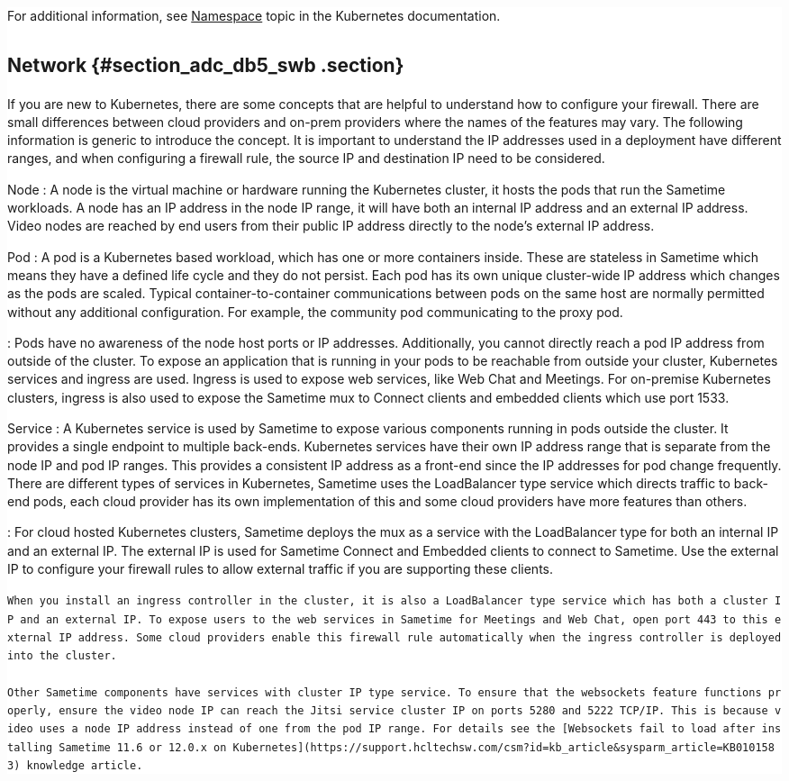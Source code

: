 For additional information, see [Namespace](https://kubernetes.io/docs/concepts/overview/working-with-objects/namespaces) topic in the Kubernetes documentation.

## Network {#section_adc_db5_swb .section}

If you are new to Kubernetes, there are some concepts that are helpful to understand how to configure your firewall. There are small differences between cloud providers and on-prem providers where the names of the features may vary. The following information is generic to introduce the concept. It is important to understand the IP addresses used in a deployment have different ranges, and when configuring a firewall rule, the source IP and destination IP need to be considered.

Node
:   A node is the virtual machine or hardware running the Kubernetes cluster, it hosts the pods that run the Sametime workloads. A node has an IP address in the node IP range, it will have both an internal IP address and an external IP address. Video nodes are reached by end users from their public IP address directly to the node’s external IP address.

Pod
:   A pod is a Kubernetes based workload, which has one or more containers inside. These are stateless in Sametime which means they have a defined life cycle and they do not persist. Each pod has its own unique cluster-wide IP address which changes as the pods are scaled. Typical container-to-container communications between pods on the same host are normally permitted without any additional configuration. For example, the community pod communicating to the proxy pod.

:   Pods have no awareness of the node host ports or IP addresses. Additionally, you cannot directly reach a pod IP address from outside of the cluster. To expose an application that is running in your pods to be reachable from outside your cluster, Kubernetes services and ingress are used. Ingress is used to expose web services, like Web Chat and Meetings. For on-premise Kubernetes clusters, ingress is also used to expose the Sametime mux to Connect clients and embedded clients which use port 1533.

Service
:   A Kubernetes service is used by Sametime to expose various components running in pods outside the cluster. It provides a single endpoint to multiple back-ends. Kubernetes services have their own IP address range that is separate from the node IP and pod IP ranges. This provides a consistent IP address as a front-end since the IP addresses for pod change frequently. There are different types of services in Kubernetes, Sametime uses the LoadBalancer type service which directs traffic to back-end pods, each cloud provider has its own implementation of this and some cloud providers have more features than others.

:   For cloud hosted Kubernetes clusters, Sametime deploys the mux as a service with the LoadBalancer type for both an internal IP and an external IP. The external IP is used for Sametime Connect and Embedded clients to connect to Sametime. Use the external IP to configure your firewall rules to allow external traffic if you are supporting these clients.

    When you install an ingress controller in the cluster, it is also a LoadBalancer type service which has both a cluster IP and an external IP. To expose users to the web services in Sametime for Meetings and Web Chat, open port 443 to this external IP address. Some cloud providers enable this firewall rule automatically when the ingress controller is deployed into the cluster.

    Other Sametime components have services with cluster IP type service. To ensure that the websockets feature functions properly, ensure the video node IP can reach the Jitsi service cluster IP on ports 5280 and 5222 TCP/IP. This is because video uses a node IP address instead of one from the pod IP range. For details see the [Websockets fail to load after installing Sametime 11.6 or 12.0.x on Kubernetes](https://support.hcltechsw.com/csm?id=kb_article&sysparm_article=KB0101583) knowledge article.

